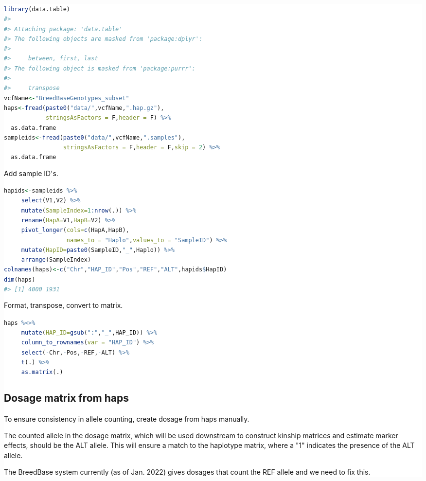 ```r
library(data.table)
#> 
#> Attaching package: 'data.table'
#> The following objects are masked from 'package:dplyr':
#> 
#>     between, first, last
#> The following object is masked from 'package:purrr':
#> 
#>     transpose
vcfName<-"BreedBaseGenotypes_subset"
haps<-fread(paste0("data/",vcfName,".hap.gz"),
            stringsAsFactors = F,header = F) %>% 
  as.data.frame
sampleids<-fread(paste0("data/",vcfName,".samples"),
                 stringsAsFactors = F,header = F,skip = 2) %>% 
  as.data.frame
```

Add sample ID's. 

```r
hapids<-sampleids %>% 
     select(V1,V2) %>% 
     mutate(SampleIndex=1:nrow(.)) %>% 
     rename(HapA=V1,HapB=V2) %>% 
     pivot_longer(cols=c(HapA,HapB),
                  names_to = "Haplo",values_to = "SampleID") %>% 
     mutate(HapID=paste0(SampleID,"_",Haplo)) %>% 
     arrange(SampleIndex)
colnames(haps)<-c("Chr","HAP_ID","Pos","REF","ALT",hapids$HapID)
dim(haps)
#> [1] 4000 1931
```

Format, transpose, convert to matrix.

```r
haps %<>% 
     mutate(HAP_ID=gsub(":","_",HAP_ID)) %>% 
     column_to_rownames(var = "HAP_ID") %>% 
     select(-Chr,-Pos,-REF,-ALT) %>% 
     t(.) %>% 
     as.matrix(.)
```

## Dosage matrix from haps

To ensure consistency in allele counting, create dosage from haps manually.

The counted allele in the dosage matrix, which will be used downstream to construct kinship matrices and estimate marker effects, should be the ALT allele. This will ensure a match to the haplotype matrix, where a "1" indicates the presence of the ALT allele.

The BreedBase system currently (as of Jan. 2022) gives dosages that count the REF allele and we need to fix this.
